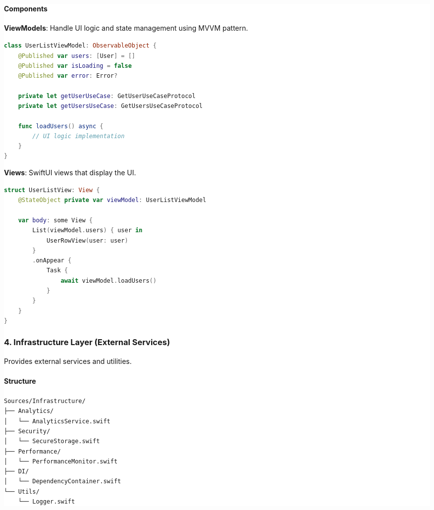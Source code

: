 #### Components

**ViewModels**: Handle UI logic and state management using MVVM pattern.

```swift
class UserListViewModel: ObservableObject {
    @Published var users: [User] = []
    @Published var isLoading = false
    @Published var error: Error?
    
    private let getUserUseCase: GetUserUseCaseProtocol
    private let getUsersUseCase: GetUsersUseCaseProtocol
    
    func loadUsers() async {
        // UI logic implementation
    }
}
```

**Views**: SwiftUI views that display the UI.

```swift
struct UserListView: View {
    @StateObject private var viewModel: UserListViewModel
    
    var body: some View {
        List(viewModel.users) { user in
            UserRowView(user: user)
        }
        .onAppear {
            Task {
                await viewModel.loadUsers()
            }
        }
    }
}
```

### 4. Infrastructure Layer (External Services)

Provides external services and utilities.

#### Structure
```
Sources/Infrastructure/
├── Analytics/
│   └── AnalyticsService.swift
├── Security/
│   └── SecureStorage.swift
├── Performance/
│   └── PerformanceMonitor.swift
├── DI/
│   └── DependencyContainer.swift
└── Utils/
    └── Logger.swift
```
